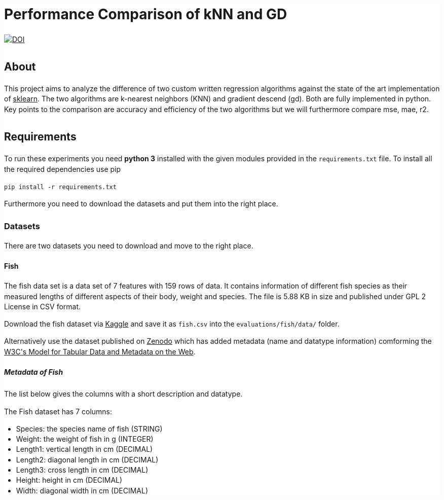 # Performance Comparison of kNN and GD

[![DOI](https://zenodo.org/badge/DOI/10.5281/zenodo.6467659.svg)](https://doi.org/10.5281/zenodo.6467659)
## About

This project aims to analyze the difference of two custom written regression algorithms against the state of the art implementation of [sklearn](https://scikit-learn.org/stable/). The two algorithms are k-nearest neighbors (KNN) and gradient descend (gd). Both are fully implemented in python. Key points to the comparison are accuracy and efficiency of the two algorithms but we will furthermore compare mse, mae, r2. 

## Requirements

To run these experiments you need **python 3** installed with the given modules provided in the `requirements.txt` file. To install all the required dependencies use pip

````
pip install -r requirements.txt
````

Furthermore you need to download the datasets and put them into the right place.

### Datasets

There are two datasets you need to download and move to the right place.

#### Fish

The fish data set is a data set of 7 features with 159 rows of data. It contains information of different fish species as their measured lengths of different aspects of their body, weight and  species. The file is 5.88 KB in size and published under GPL 2 License in CSV format.

Download the fish dataset via [Kaggle](https://www.kaggle.com/aungpyaeap/fish-market?select=Fish.csv) and save it as `fish.csv` into the `evaluations/fish/data/` folder.

Alternatively use the dataset published on [Zenodo](https://zenodo.org/record/6467551) which has added metadata (name and datatype information) comforming the [W3C's Model for Tabular Data and Metadata on the Web](https://www.w3.org/TR/tabular-data-model/#dfn-embedding-metadata).

##### Metadata of Fish

The list below gives the columns with a short description and datatype.

The Fish dataset has 7 columns: 
 * Species: the species name of fish (STRING)
 * Weight: the weight of fish in g (INTEGER)
 * Length1: vertical length in cm (DECIMAL)
 * Length2: diagonal length in cm (DECIMAL)
 * Length3: cross length in cm (DECIMAL)
 * Height: height in cm (DECIMAL)
 * Width: diagonal width in cm (DECIMAL)

